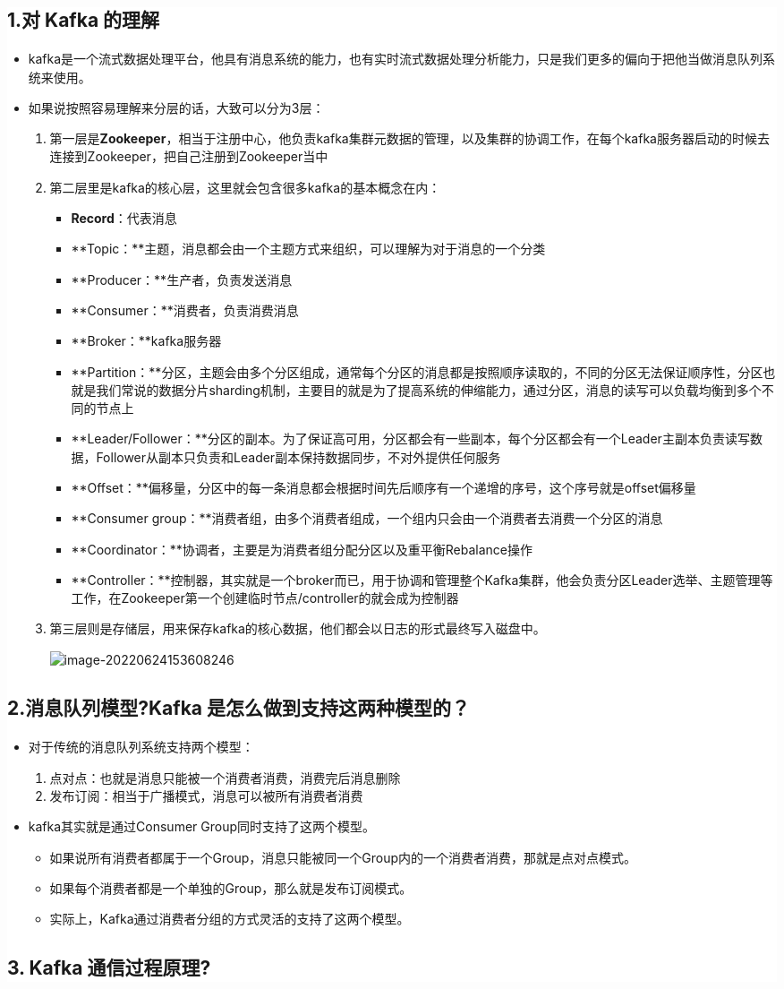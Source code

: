 ## 1.对 Kafka 的理解

- kafka是一个流式数据处理平台，他具有消息系统的能力，也有实时流式数据处理分析能力，只是我们更多的偏向于把他当做消息队列系统来使用。

- 如果说按照容易理解来分层的话，大致可以分为3层：

  1. 第一层是**Zookeeper**，相当于注册中心，他负责kafka集群元数据的管理，以及集群的协调工作，在每个kafka服务器启动的时候去连接到Zookeeper，把自己注册到Zookeeper当中
  
  2. 第二层里是kafka的核心层，这里就会包含很多kafka的基本概念在内：
  
     - **Record**：代表消息
  
     - **Topic：**主题，消息都会由一个主题方式来组织，可以理解为对于消息的一个分类
     
     - **Producer：**生产者，负责发送消息
     
     - **Consumer：**消费者，负责消费消息
     
     - **Broker：**kafka服务器
     
     - **Partition：**分区，主题会由多个分区组成，通常每个分区的消息都是按照顺序读取的，不同的分区无法保证顺序性，分区也就是我们常说的数据分片sharding机制，主要目的就是为了提高系统的伸缩能力，通过分区，消息的读写可以负载均衡到多个不同的节点上
     
     - **Leader/Follower：**分区的副本。为了保证高可用，分区都会有一些副本，每个分区都会有一个Leader主副本负责读写数据，Follower从副本只负责和Leader副本保持数据同步，不对外提供任何服务
     
     - **Offset：**偏移量，分区中的每一条消息都会根据时间先后顺序有一个递增的序号，这个序号就是offset偏移量
     
     - **Consumer group：**消费者组，由多个消费者组成，一个组内只会由一个消费者去消费一个分区的消息
     
     - **Coordinator：**协调者，主要是为消费者组分配分区以及重平衡Rebalance操作
     
     - **Controller：**控制器，其实就是一个broker而已，用于协调和管理整个Kafka集群，他会负责分区Leader选举、主题管理等工作，在Zookeeper第一个创建临时节点/controller的就会成为控制器
  
  3. 第三层则是存储层，用来保存kafka的核心数据，他们都会以日志的形式最终写入磁盘中。
  
     ![image-20220624153608246](https://raw.githubusercontent.com/hellolib/pictures/main/Typora/pic-00-gitee/20220624153608.png)



## **2.消息队列模型?Kafka 是怎么做到支持这两种模型的？**

- 对于传统的消息队列系统支持两个模型：
  1. 点对点：也就是消息只能被一个消费者消费，消费完后消息删除
  2. 发布订阅：相当于广播模式，消息可以被所有消费者消费



- kafka其实就是通过Consumer Group同时支持了这两个模型。

  - 如果说所有消费者都属于一个Group，消息只能被同一个Group内的一个消费者消费，那就是点对点模式。
  - 如果每个消费者都是一个单独的Group，那么就是发布订阅模式。

  - 实际上，Kafka通过消费者分组的方式灵活的支持了这两个模型。



## **3. Kafka 通信过程原理?**
